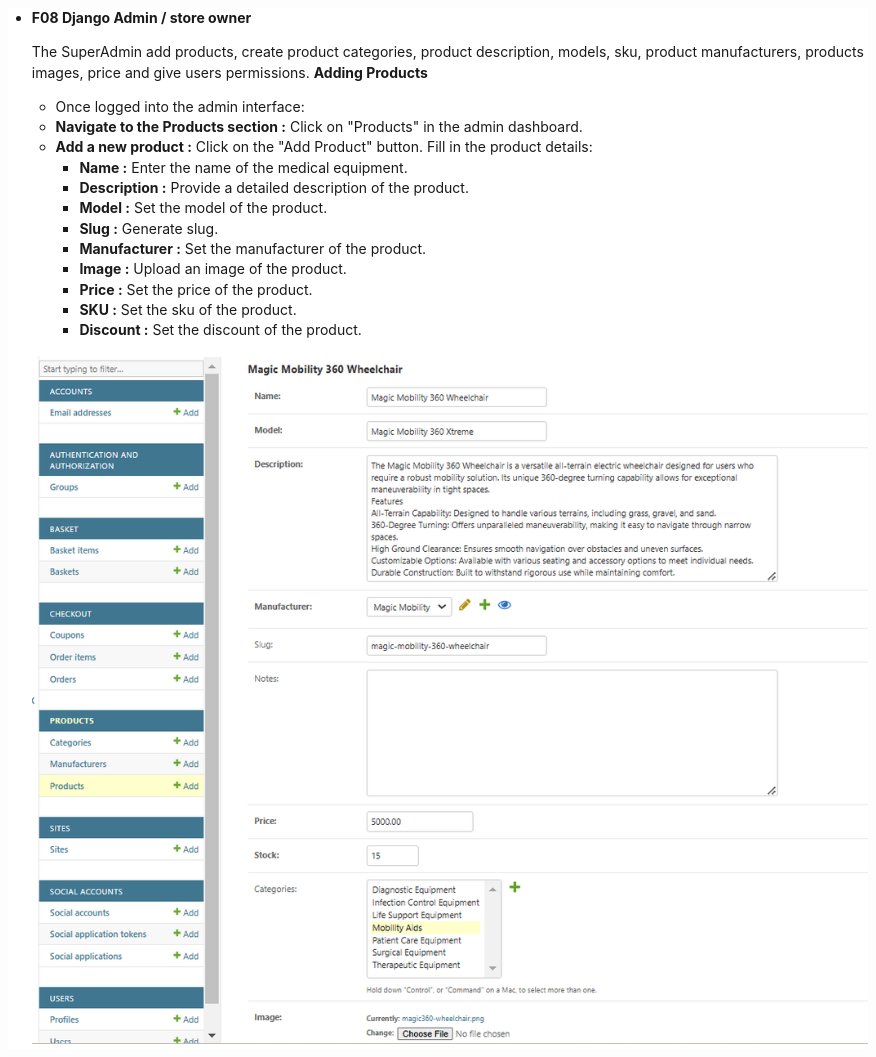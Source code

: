 -  **F08 Django Admin / store owner**

      The SuperAdmin add products, create product categories, product description, models, sku, product manufacturers, products images, price and give users permissions.
      **Adding Products**
      - Once logged into the admin interface:
      - **Navigate to the Products section :** Click on "Products" in the admin dashboard.
      - **Add a new product :** Click on the "Add Product" button. Fill in the product details:
        - **Name :** Enter the name of the medical equipment.
        - **Description :** Provide a detailed description of the product.
        - **Model :** Set the model of the product.
        - **Slug :** Generate slug.
        - **Manufacturer :** Set the manufacturer of the product.
        - **Image :** Upload an image of the product.
        - **Price :** Set the price of the product.
        - **SKU :** Set the sku of the product.
        - **Discount :** Set the discount of the product.

      ![Django Admin](documentation/images/adding-products.png)
